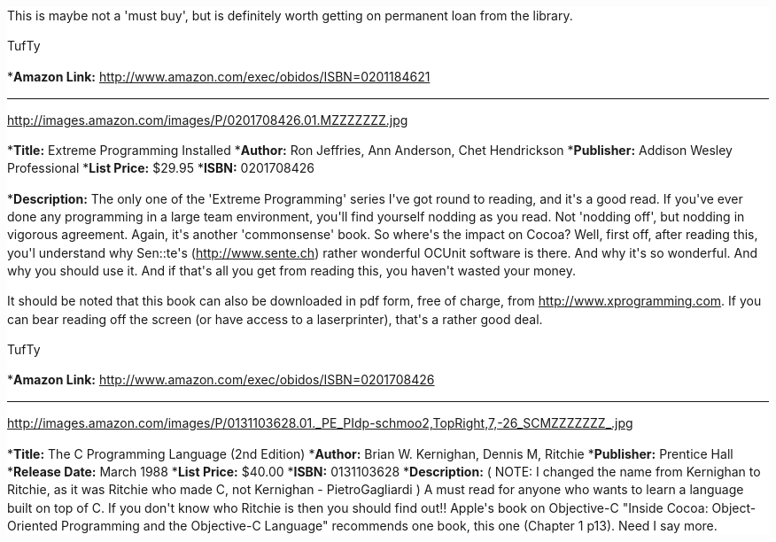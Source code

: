 This is maybe not a 'must buy', but is definitely worth getting on permanent loan from the library.

TufTy

***Amazon Link:**
http://www.amazon.com/exec/obidos/ISBN=0201184621 



----

http://images.amazon.com/images/P/0201708426.01.MZZZZZZZ.jpg


***Title:**
Extreme Programming Installed
***Author:**
Ron Jeffries, Ann Anderson, Chet Hendrickson
***Publisher:**
Addison Wesley Professional
***List Price:**
$29.95
***ISBN:**
0201708426 

***Description:**
The only one of the 'Extreme Programming' series I've got round to reading, and it's a good read.  If you've ever done any programming in a large team environment, you'll find yourself nodding as you read.  Not 'nodding off', but nodding in vigorous agreement.  Again, it's another 'commonsense' book.  So where's the impact on Cocoa?  Well, first off, after reading this, you'l understand why Sen::te's (http://www.sente.ch) rather wonderful OCUnit software is there.  And why it's so wonderful.  And why you should use it.  And if that's all you get from reading this, you haven't wasted your money.

It should be noted that this book can also be downloaded in pdf form, free of charge, from http://www.xprogramming.com.  If you can bear reading off the screen (or have access to a laserprinter), that's a rather good deal.

TufTy

***Amazon Link:**
http://www.amazon.com/exec/obidos/ISBN=0201708426 



----

 http://images.amazon.com/images/P/0131103628.01._PE_PIdp-schmoo2,TopRight,7,-26_SCMZZZZZZZ_.jpg


***Title:**
The C Programming Language (2nd Edition)
***Author:**
Brian W. Kernighan, Dennis M, Ritchie
***Publisher:**
Prentice Hall
***Release Date:**
March 1988
***List Price:**
$40.00
***ISBN:**
0131103628
***Description:**
( NOTE: I changed the name from Kernighan to Ritchie, as it was Ritchie who made C, not Kernighan - PietroGagliardi )
A must read for anyone who wants to learn a language built on top of C. If you don't know who Ritchie is then you should find out!! Apple's book on Objective-C "Inside Cocoa: Object-Oriented Programming and the Objective-C Language" recommends one book, this one (Chapter 1 p13). Need I say more.
